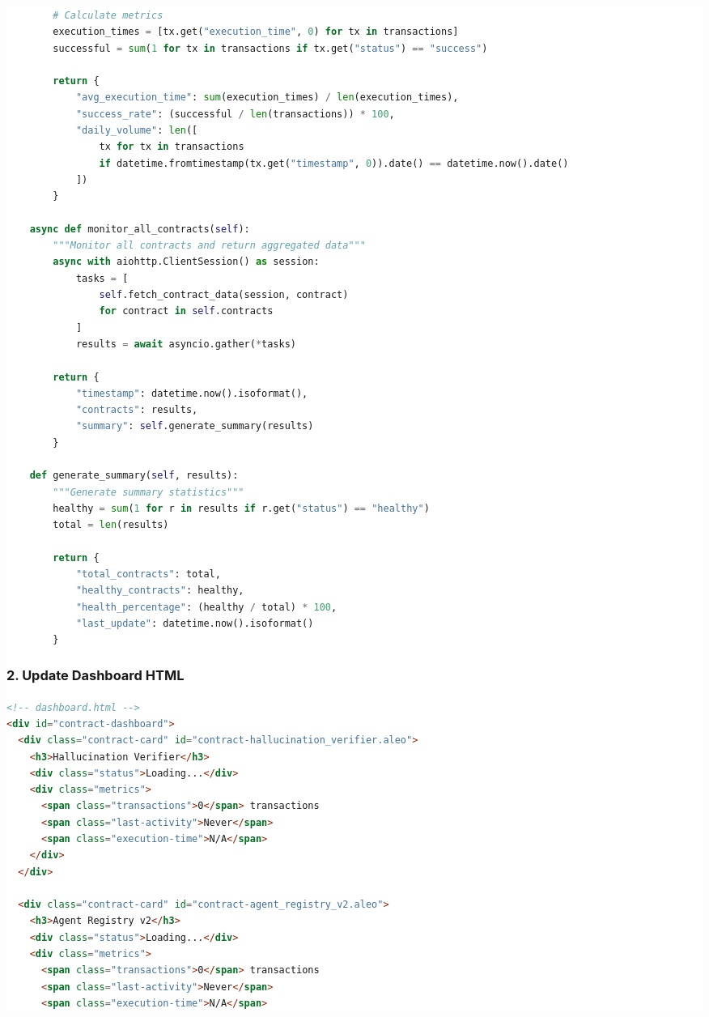 ```python
        # Calculate metrics
        execution_times = [tx.get("execution_time", 0) for tx in transactions]
        successful = sum(1 for tx in transactions if tx.get("status") == "success")

        return {
            "avg_execution_time": sum(execution_times) / len(execution_times),
            "success_rate": (successful / len(transactions)) * 100,
            "daily_volume": len([
                tx for tx in transactions
                if datetime.fromtimestamp(tx.get("timestamp", 0)).date() == datetime.now().date()
            ])
        }

    async def monitor_all_contracts(self):
        """Monitor all contracts and return aggregated data"""
        async with aiohttp.ClientSession() as session:
            tasks = [
                self.fetch_contract_data(session, contract)
                for contract in self.contracts
            ]
            results = await asyncio.gather(*tasks)

        return {
            "timestamp": datetime.now().isoformat(),
            "contracts": results,
            "summary": self.generate_summary(results)
        }

    def generate_summary(self, results):
        """Generate summary statistics"""
        healthy = sum(1 for r in results if r.get("status") == "healthy")
        total = len(results)

        return {
            "total_contracts": total,
            "healthy_contracts": healthy,
            "health_percentage": (healthy / total) * 100,
            "last_update": datetime.now().isoformat()
        }
```

### 2. Update Dashboard HTML

```html
<!-- dashboard.html -->
<div id="contract-dashboard">
  <div class="contract-card" id="contract-hallucination_verifier.aleo">
    <h3>Hallucination Verifier</h3>
    <div class="status">Loading...</div>
    <div class="metrics">
      <span class="transactions">0</span> transactions
      <span class="last-activity">Never</span>
      <span class="execution-time">N/A</span>
    </div>
  </div>

  <div class="contract-card" id="contract-agent_registry_v2.aleo">
    <h3>Agent Registry v2</h3>
    <div class="status">Loading...</div>
    <div class="metrics">
      <span class="transactions">0</span> transactions
      <span class="last-activity">Never</span>
      <span class="execution-time">N/A</span>
```